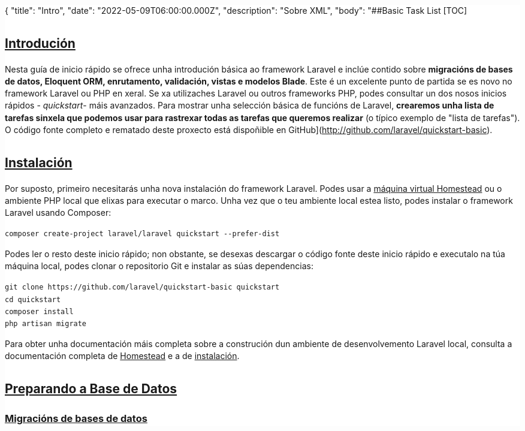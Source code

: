 {
  "title": "Intro",
  "date": "2022-05-09T06:00:00.000Z",
  "description": "Sobre XML",
  "body": "##Basic Task List
[TOC]

## [Introdución](https://laravel.com/docs/5.1/quickstart#introduction)

Nesta guía de inicio rápido se ofrece unha introdución básica ao framework Laravel e inclúe contido sobre **migracións de bases de datos, Eloquent ORM, enrutamento, validación, vistas e modelos Blade**. Este é un excelente punto de partida se es novo no framework Laravel ou PHP en xeral. Se xa utilizaches Laravel ou outros frameworks PHP, podes consultar un dos nosos inicios rápidos - *quickstart*- máis avanzados. Para mostrar unha selección básica de funcións de Laravel, **crearemos unha lista de tarefas sinxela que podemos usar para rastrexar todas as tarefas que queremos realizar** (o típico exemplo de "lista de tarefas"). O código fonte completo e rematado deste proxecto está dispoñible en GitHub](http://github.com/laravel/quickstart-basic).



## [Instalación](https://laravel.com/docs/5.1/quickstart#installation)

Por suposto, primeiro necesitarás unha nova instalación do framework Laravel. Podes usar a [máquina virtual Homestead](https://laravel.com/docs/5.1/homestead) ou o ambiente PHP local que elixas para executar o marco. Unha vez que o teu ambiente local estea listo, podes instalar o framework Laravel usando Composer:

```
composer create-project laravel/laravel quickstart --prefer-dist
```

Podes ler o resto deste inicio rápido; non obstante, se desexas descargar o código fonte deste inicio rápido e executalo na túa máquina local, podes clonar o repositorio Git e instalar as súas dependencias:

```
git clone https://github.com/laravel/quickstart-basic quickstart
cd quickstart
composer install
php artisan migrate
```

Para obter unha documentación máis completa sobre a construción dun ambiente de desenvolvemento Laravel local, consulta a documentación completa de [Homestead](https://laravel.com/docs/5.1/homestead) e a de [instalación](https://laravel.com/docs/5.1/installation).

## [Preparando a Base de Datos](https://laravel.com/docs/5.1/quickstart#prepping-the-database)

### [Migracións de bases de datos](https://laravel.com/docs/5.1/quickstart#database-migrations)
